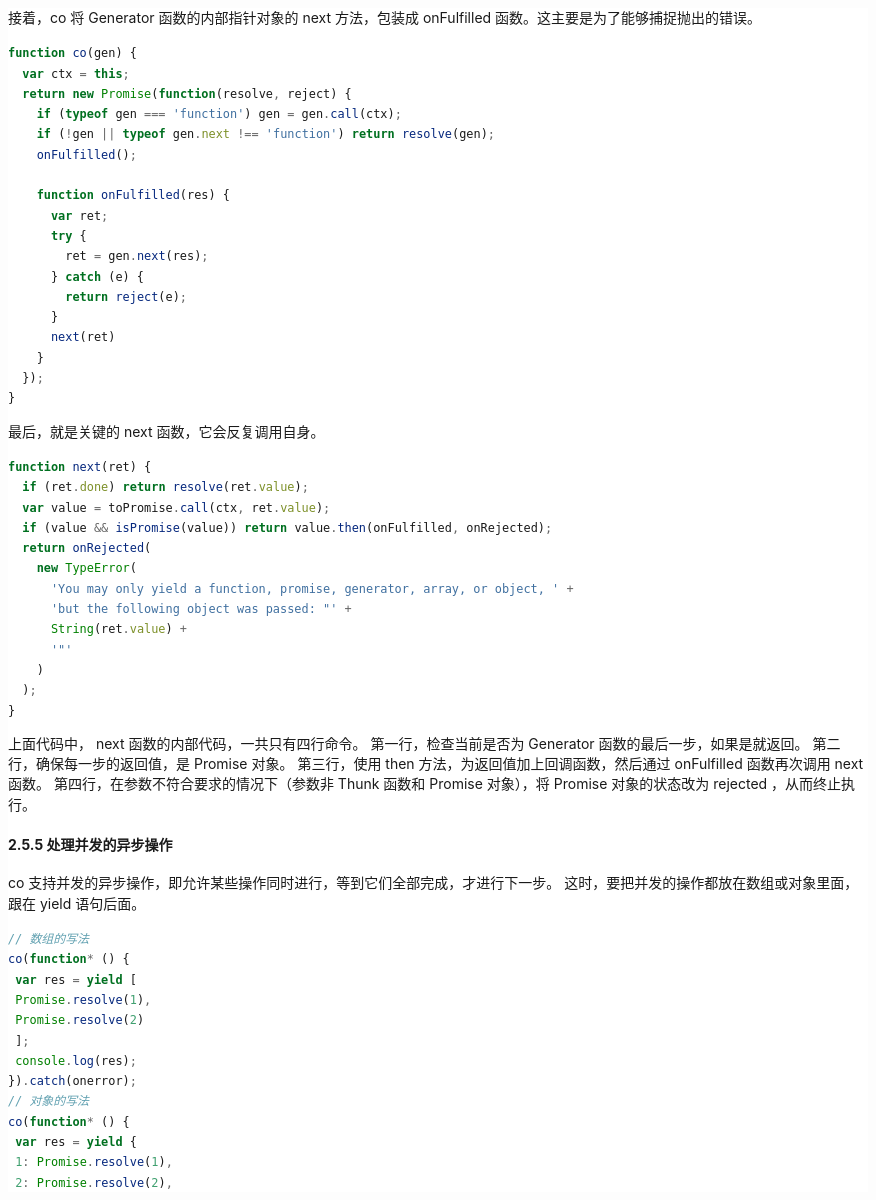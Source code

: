 接着，co 将 Generator 函数的内部指针对象的 next 方法，包装成 onFulfilled 函数。这主要是为了能够捕捉抛出的错误。

```js
function co(gen) {
  var ctx = this;
  return new Promise(function(resolve, reject) {
    if (typeof gen === 'function') gen = gen.call(ctx);
    if (!gen || typeof gen.next !== 'function') return resolve(gen);
    onFulfilled();

    function onFulfilled(res) {
      var ret;
      try {
        ret = gen.next(res);
      } catch (e) {
        return reject(e);
      }
      next(ret)
    }
  });
}
```



最后，就是关键的 next 函数，它会反复调用自身。

```js
function next(ret) {
  if (ret.done) return resolve(ret.value);
  var value = toPromise.call(ctx, ret.value);
  if (value && isPromise(value)) return value.then(onFulfilled, onRejected);
  return onRejected(
    new TypeError(
      'You may only yield a function, promise, generator, array, or object, ' +
      'but the following object was passed: "' +
      String(ret.value) +
      '"'
    )
  );
}
```

上面代码中， next 函数的内部代码，一共只有四行命令。
第一行，检查当前是否为 Generator 函数的最后一步，如果是就返回。
第二行，确保每一步的返回值，是 Promise 对象。
第三行，使用 then 方法，为返回值加上回调函数，然后通过 onFulfilled 函数再次调用 next 函数。
第四行，在参数不符合要求的情况下（参数非 Thunk 函数和 Promise 对象），将 Promise 对象的状态改为 rejected ，从而终止执行。

#### 2.5.5 处理并发的异步操作

co 支持并发的异步操作，即允许某些操作同时进行，等到它们全部完成，才进行下一步。
这时，要把并发的操作都放在数组或对象里面，跟在 yield 语句后面。

```js
// 数组的写法
co(function* () {
 var res = yield [
 Promise.resolve(1),
 Promise.resolve(2)
 ];
 console.log(res);
}).catch(onerror);
// 对象的写法
co(function* () {
 var res = yield {
 1: Promise.resolve(1),
 2: Promise.resolve(2),
```